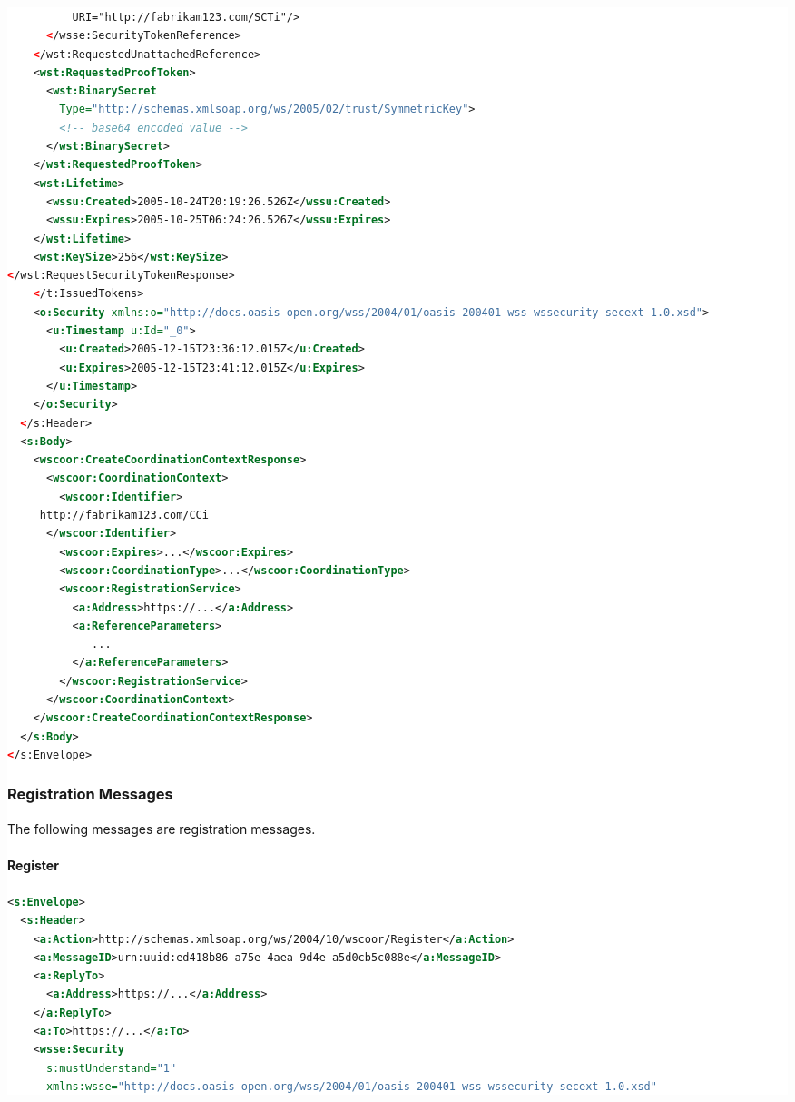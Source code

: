 ```xml  
          URI="http://fabrikam123.com/SCTi"/>  
      </wsse:SecurityTokenReference>  
    </wst:RequestedUnattachedReference>  
    <wst:RequestedProofToken>  
      <wst:BinarySecret   
        Type="http://schemas.xmlsoap.org/ws/2005/02/trust/SymmetricKey">  
        <!-- base64 encoded value -->  
      </wst:BinarySecret>  
    </wst:RequestedProofToken>  
    <wst:Lifetime>  
      <wssu:Created>2005-10-24T20:19:26.526Z</wssu:Created>  
      <wssu:Expires>2005-10-25T06:24:26.526Z</wssu:Expires>  
    </wst:Lifetime>  
    <wst:KeySize>256</wst:KeySize>  
</wst:RequestSecurityTokenResponse>  
    </t:IssuedTokens>  
    <o:Security xmlns:o="http://docs.oasis-open.org/wss/2004/01/oasis-200401-wss-wssecurity-secext-1.0.xsd">  
      <u:Timestamp u:Id="_0">  
        <u:Created>2005-12-15T23:36:12.015Z</u:Created>  
        <u:Expires>2005-12-15T23:41:12.015Z</u:Expires>  
      </u:Timestamp>  
    </o:Security>  
  </s:Header>  
  <s:Body>  
    <wscoor:CreateCoordinationContextResponse>  
      <wscoor:CoordinationContext>  
        <wscoor:Identifier>  
     http://fabrikam123.com/CCi  
      </wscoor:Identifier>  
        <wscoor:Expires>...</wscoor:Expires>  
        <wscoor:CoordinationType>...</wscoor:CoordinationType>  
        <wscoor:RegistrationService>  
          <a:Address>https://...</a:Address>  
          <a:ReferenceParameters>  
             ...  
          </a:ReferenceParameters>  
        </wscoor:RegistrationService>  
      </wscoor:CoordinationContext>  
    </wscoor:CreateCoordinationContextResponse>  
  </s:Body>  
</s:Envelope>  
```  
  
### Registration Messages  
 The following messages are registration messages.  
  
#### Register  
  
```xml  
<s:Envelope>  
  <s:Header>  
    <a:Action>http://schemas.xmlsoap.org/ws/2004/10/wscoor/Register</a:Action>  
    <a:MessageID>urn:uuid:ed418b86-a75e-4aea-9d4e-a5d0cb5c088e</a:MessageID>  
    <a:ReplyTo>  
      <a:Address>https://...</a:Address>        
    </a:ReplyTo>  
    <a:To>https://...</a:To>  
    <wsse:Security   
      s:mustUnderstand="1"   
      xmlns:wsse="http://docs.oasis-open.org/wss/2004/01/oasis-200401-wss-wssecurity-secext-1.0.xsd"  
```